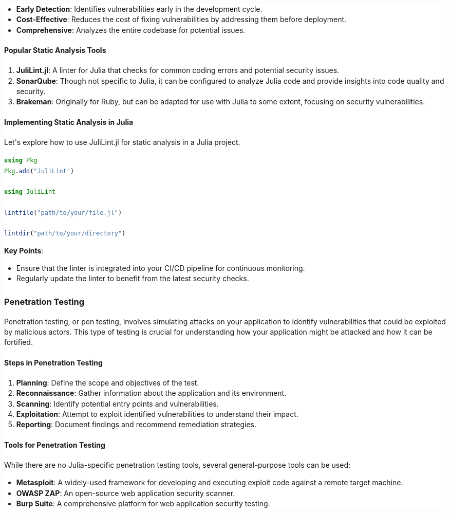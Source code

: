 - **Early Detection**: Identifies vulnerabilities early in the development cycle.
- **Cost-Effective**: Reduces the cost of fixing vulnerabilities by addressing them before deployment.
- **Comprehensive**: Analyzes the entire codebase for potential issues.

#### Popular Static Analysis Tools

1. **JuliLint.jl**: A linter for Julia that checks for common coding errors and potential security issues.
2. **SonarQube**: Though not specific to Julia, it can be configured to analyze Julia code and provide insights into code quality and security.
3. **Brakeman**: Originally for Ruby, but can be adapted for use with Julia to some extent, focusing on security vulnerabilities.

#### Implementing Static Analysis in Julia

Let's explore how to use JuliLint.jl for static analysis in a Julia project.

```julia
using Pkg
Pkg.add("JuliLint")

using JuliLint

lintfile("path/to/your/file.jl")

lintdir("path/to/your/directory")
```

**Key Points**:
- Ensure that the linter is integrated into your CI/CD pipeline for continuous monitoring.
- Regularly update the linter to benefit from the latest security checks.

### Penetration Testing

Penetration testing, or pen testing, involves simulating attacks on your application to identify vulnerabilities that could be exploited by malicious actors. This type of testing is crucial for understanding how your application might be attacked and how it can be fortified.

#### Steps in Penetration Testing

1. **Planning**: Define the scope and objectives of the test.
2. **Reconnaissance**: Gather information about the application and its environment.
3. **Scanning**: Identify potential entry points and vulnerabilities.
4. **Exploitation**: Attempt to exploit identified vulnerabilities to understand their impact.
5. **Reporting**: Document findings and recommend remediation strategies.

#### Tools for Penetration Testing

While there are no Julia-specific penetration testing tools, several general-purpose tools can be used:

- **Metasploit**: A widely-used framework for developing and executing exploit code against a remote target machine.
- **OWASP ZAP**: An open-source web application security scanner.
- **Burp Suite**: A comprehensive platform for web application security testing.
